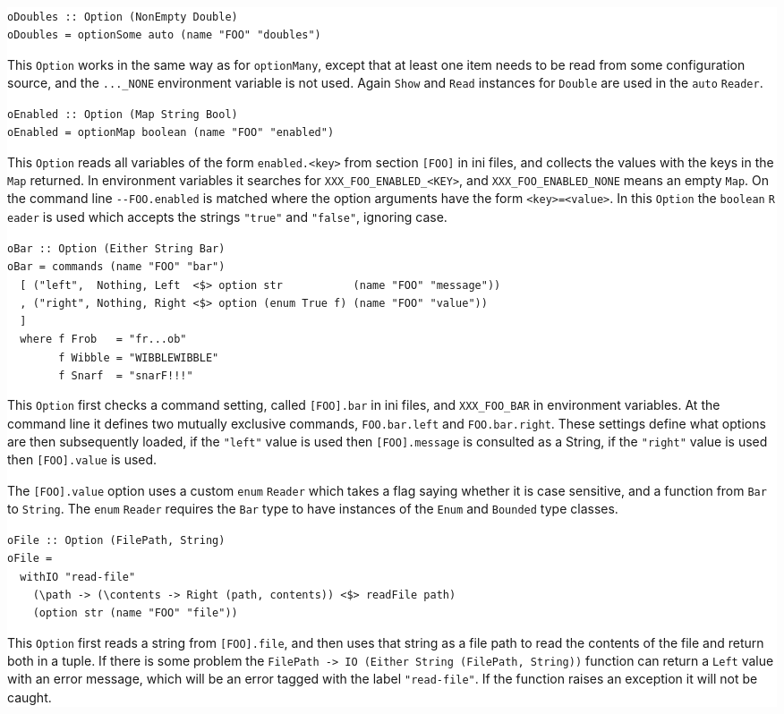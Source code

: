 ```
oDoubles :: Option (NonEmpty Double)
oDoubles = optionSome auto (name "FOO" "doubles")
```

This `Option` works in the same way as for `optionMany`, except that at least one
item needs to be read from some configuration source, and the `..._NONE`
environment variable is not used.  Again `Show` and `Read` instances for
`Double` are used in the `auto` `Reader`.

```
oEnabled :: Option (Map String Bool)
oEnabled = optionMap boolean (name "FOO" "enabled")
```

This `Option` reads all variables of the form `enabled.<key>` from section
`[FOO]` in ini files, and collects the values with the keys in the `Map`
returned.  In environment variables it searches for `XXX_FOO_ENABLED_<KEY>`,
and `XXX_FOO_ENABLED_NONE` means an empty `Map`.  On the command line
`--FOO.enabled` is matched where the option arguments have the form
`<key>=<value>`.  In this `Option` the `boolean` `Reader` is used which
accepts the strings `"true"` and `"false"`, ignoring case.

```
oBar :: Option (Either String Bar)
oBar = commands (name "FOO" "bar")
  [ ("left",  Nothing, Left  <$> option str           (name "FOO" "message"))
  , ("right", Nothing, Right <$> option (enum True f) (name "FOO" "value"))
  ]
  where f Frob   = "fr...ob"
        f Wibble = "WIBBLEWIBBLE"
        f Snarf  = "snarF!!!"
```

This `Option` first checks a command setting, called `[FOO].bar` in ini files,
and `XXX_FOO_BAR` in environment variables.  At the command line it defines two
mutually exclusive commands, `FOO.bar.left` and `FOO.bar.right`.  These settings
define what options are then subsequently loaded, if the `"left"` value is used
then `[FOO].message` is consulted as a String, if the `"right"` value is used
then `[FOO].value` is used.

The `[FOO].value` option uses a custom `enum` `Reader` which takes a flag saying
whether it is case sensitive, and a function from `Bar` to `String`.  The `enum`
`Reader` requires the `Bar` type to have instances of the `Enum` and `Bounded`
type classes.

```
oFile :: Option (FilePath, String)
oFile =
  withIO "read-file"
    (\path -> (\contents -> Right (path, contents)) <$> readFile path)
    (option str (name "FOO" "file"))
```

This `Option` first reads a string from `[FOO].file`, and then uses that string
as a file path to read the contents of the file and return both in a tuple.  If
there is some problem the `FilePath -> IO (Either String (FilePath, String))`
function can return a `Left` value with an error message, which will be an error
tagged with the label `"read-file"`.  If the function raises an exception it
will not be caught.
